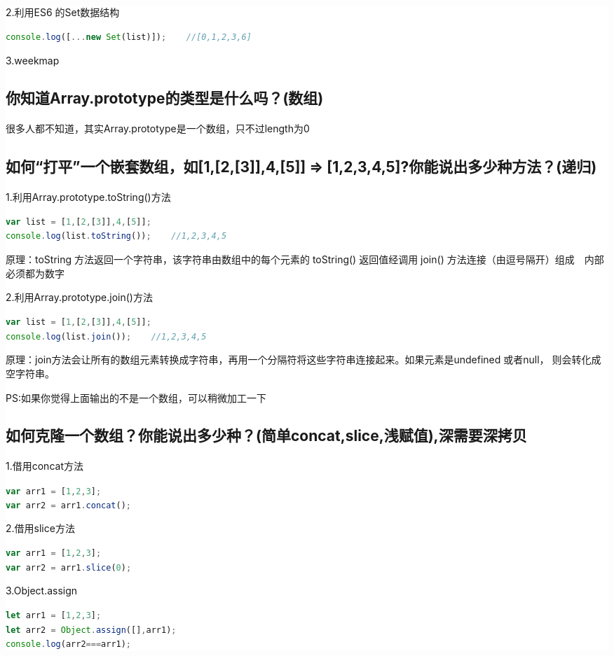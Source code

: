 2.利用ES6 的Set数据结构

```js
console.log([...new Set(list)]);    //[0,1,2,3,6]
```

3.weekmap

## 你知道Array.prototype的类型是什么吗？(数组)

很多人都不知道，其实Array.prototype是一个数组，只不过length为0

## 如何“打平”一个嵌套数组，如[1,[2,[3]],4,[5]] => [1,2,3,4,5]?你能说出多少种方法？(递归)

1.利用Array.prototype.toString()方法

```js
var list = [1,[2,[3]],4,[5]];
console.log(list.toString());    //1,2,3,4,5
```

原理：toString 方法返回一个字符串，该字符串由数组中的每个元素的 toString() 返回值经调用 join() 方法连接（由逗号隔开）组成　内部必须都为数字

2.利用Array.prototype.join()方法

```js
var list = [1,[2,[3]],4,[5]];
console.log(list.join());    //1,2,3,4,5
```

原理：join方法会让所有的数组元素转换成字符串，再用一个分隔符将这些字符串连接起来。如果元素是undefined 或者null， 则会转化成空字符串。

PS:如果你觉得上面输出的不是一个数组，可以稍微加工一下

## 如何克隆一个数组？你能说出多少种？(简单concat,slice,浅赋值),深需要深拷贝



1.借用concat方法

```js
var arr1 = [1,2,3];
var arr2 = arr1.concat();
```

2.借用slice方法

```js
var arr1 = [1,2,3];
var arr2 = arr1.slice(0);
```

3.Object.assign

```js
let arr1 = [1,2,3];
let arr2 = Object.assign([],arr1);
console.log(arr2===arr1);
```
